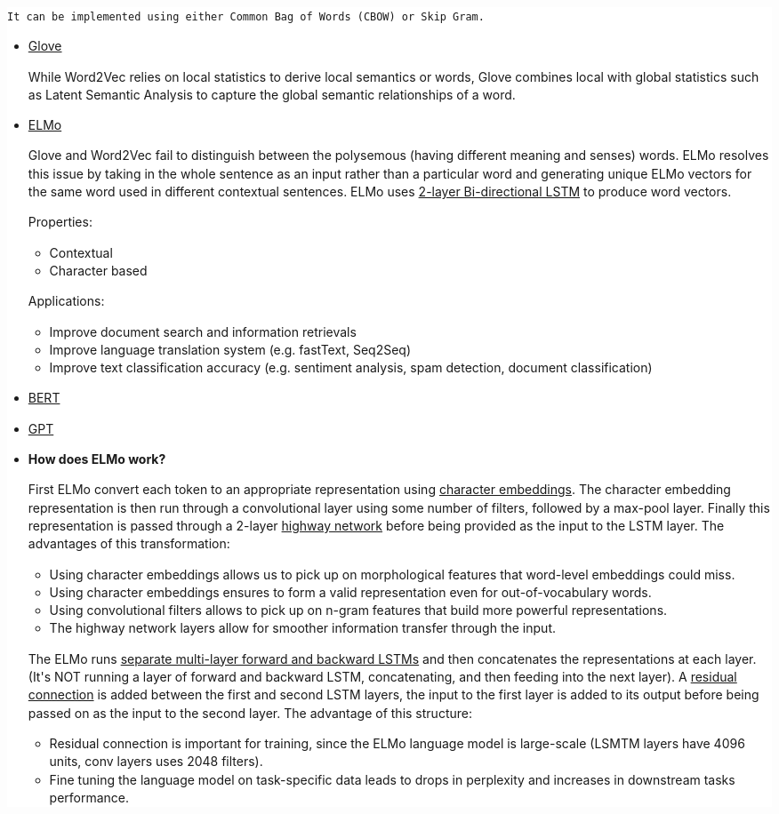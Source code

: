     It can be implemented using either Common Bag of Words (CBOW) or Skip Gram.

  * <u>Glove</u>

    While Word2Vec relies on local statistics to derive local semantics or words, Glove combines local with global statistics such as Latent Semantic Analysis to capture the global semantic relationships of a word.

  * <u>ELMo</u>

    Glove and Word2Vec fail to distinguish between the polysemous (having different meaning and senses) words. ELMo resolves this issue by taking in the whole sentence as an input rather than a particular word and generating unique ELMo vectors for the same word used in different contextual sentences. ELMo uses <u>2-layer Bi-directional LSTM</u> to produce word vectors.  

    Properties:

    * Contextual
    * Character based

    Applications:

    * Improve document search and information retrievals
    * Improve language translation system (e.g. fastText, Seq2Seq)
    * Improve text classification accuracy (e.g. sentiment analysis, spam detection, document classification)

  * <u>BERT</u>

  * <u>GPT</u>

* **How does ELMo work?**

  First ELMo convert each token to an appropriate representation using <u>character embeddings</u>. The character embedding representation is then run through a convolutional layer using some number of filters, followed by a max-pool layer. Finally this representation is passed through a 2-layer <u>highway network</u> before being provided as the input to the LSTM layer. The advantages of this transformation:

  * Using character embeddings allows us to pick up on morphological features that word-level embeddings could miss. 
  * Using character embeddings ensures to form a valid representation even for out-of-vocabulary words.
  * Using convolutional filters allows to pick up on n-gram features that build more powerful representations.
  * The highway network layers allow for smoother information transfer through the input.
  
  The ELMo runs <u>separate multi-layer forward and backward LSTMs</u> and then concatenates the representations at each layer. (It's NOT running a layer of forward and backward LSTM, concatenating, and then feeding into the next layer).  A <u>residual connection</u> is added between the first and second LSTM layers, the input to the first layer is added to its output before being passed on as the input to the second layer. The advantage of this structure:
  
  * Residual connection is important for training, since the ELMo language model is large-scale (LSMTM layers have 4096 units, conv layers uses 2048 filters). 
  * Fine tuning the language model on task-specific data leads to drops in perplexity and increases in downstream tasks performance.

